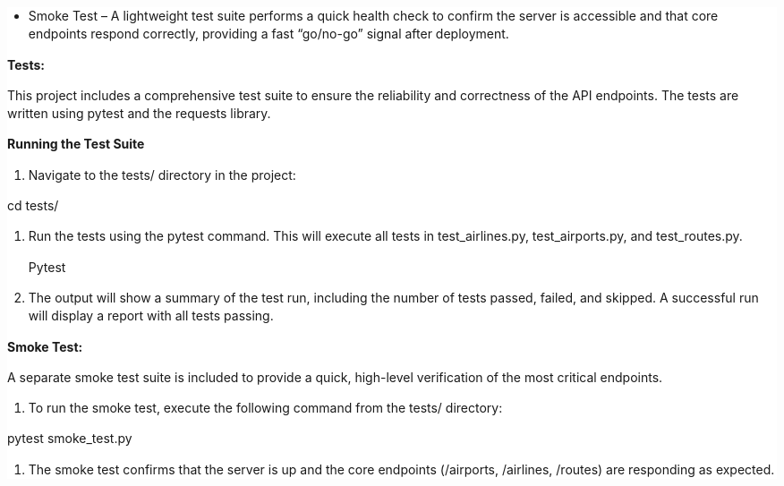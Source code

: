   - Smoke Test – A lightweight test suite performs a quick health check to confirm the server is accessible and that core endpoints respond correctly, providing a fast “go/no-go” signal after deployment.


**Tests:**

This project includes a comprehensive test suite to ensure the reliability and correctness of the API endpoints. The tests are written using pytest and the requests library.

**Running the Test Suite**

1. Navigate to the tests/ directory in the project:

cd tests/

1. Run the tests using the pytest command. This will execute all tests in test\_airlines.py, test\_airports.py, and test\_routes.py.

   Pytest

1. The output will show a summary of the test run, including the number of tests passed, failed, and skipped. A successful run will display a report with all tests passing.

**Smoke Test:**

A separate smoke test suite is included to provide a quick, high-level verification of the most critical endpoints.

1. To run the smoke test, execute the following command from the tests/ directory:

pytest smoke\_test.py

1. The smoke test confirms that the server is up and the core endpoints (/airports, /airlines, /routes) are responding as expected.
